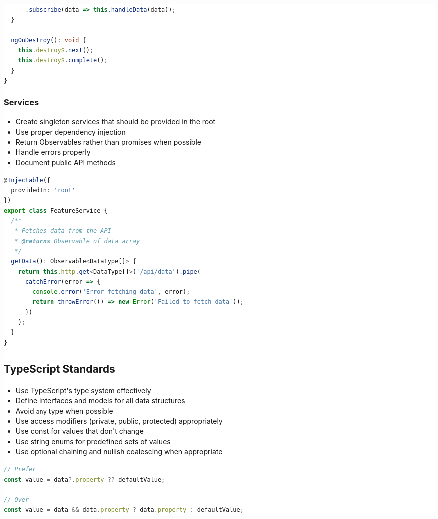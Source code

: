 ```typescript
      .subscribe(data => this.handleData(data));
  }
  
  ngOnDestroy(): void {
    this.destroy$.next();
    this.destroy$.complete();
  }
}
```

### Services

- Create singleton services that should be provided in the root
- Use proper dependency injection
- Return Observables rather than promises when possible
- Handle errors properly
- Document public API methods

```typescript
@Injectable({
  providedIn: 'root'
})
export class FeatureService {
  /**
   * Fetches data from the API
   * @returns Observable of data array
   */
  getData(): Observable<DataType[]> {
    return this.http.get<DataType[]>('/api/data').pipe(
      catchError(error => {
        console.error('Error fetching data', error);
        return throwError(() => new Error('Failed to fetch data'));
      })
    );
  }
}
```

## TypeScript Standards

- Use TypeScript's type system effectively
- Define interfaces and models for all data structures
- Avoid `any` type when possible
- Use access modifiers (private, public, protected) appropriately
- Use const for values that don't change
- Use string enums for predefined sets of values
- Use optional chaining and nullish coalescing when appropriate

```typescript
// Prefer
const value = data?.property ?? defaultValue;

// Over
const value = data && data.property ? data.property : defaultValue;
```
